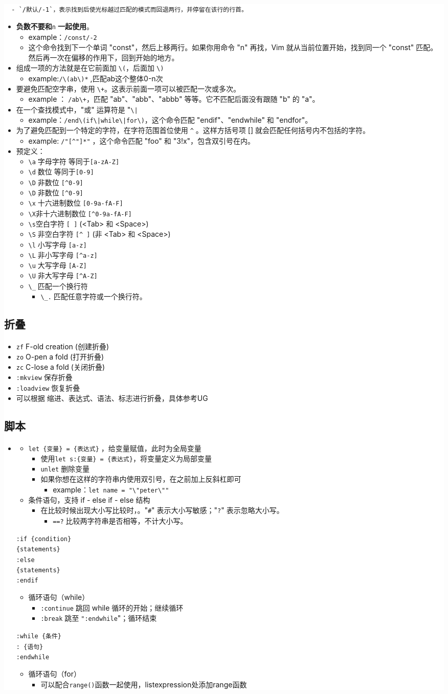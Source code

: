       - `/默认/-1`，表示找到后使光标越过匹配的模式而回退两行，并停留在该行的行首。
   - **负数不要和**`n` **一起使用**。
      - example：`/const/-2`
      - 这个命令找到下一个单词 "const"，然后上移两行。如果你用命令 "n" 再找，Vim 就从当前位置开始，找到同一个 "const" 匹配。然后再一次在偏移的作用下，回到开始的地方。
- 组成一项的方法就是在它前面加 `\(`，后面加 `\)`
   - example:`/\(ab\)*` ,匹配ab这个整体0-n次
- 要避免匹配空字串，使用 `\+`。这表示前面一项可以被匹配一次或多次。
   - example ： `/ab\+`，匹配 "ab"、"abb"、"abbb" 等等。它不匹配后面没有跟随 "b" 的 "a"。
- 在一个查找模式中，"或" 运算符是 "`\|`
   - example：`/end\(if\|while\|for\)`，这个命令匹配 "endif"、"endwhile" 和 "endfor"。
- 为了避免匹配到一个特定的字符，在字符范围首位使用 `^` 。这样方括号项 [] 就会匹配任何括号内不包括的字符。
   - example: `/"[^"]*"` ，这个命令匹配 "foo" 和 "3!x"，包含双引号在内。
- 预定义：
   - `\a` 字母字符 等同于`[a-zA-Z]`
   - `\d` 数位 等同于`[0-9]`
   - `\D` 非数位 `[^0-9]`
   - `\D` 非数位 `[^0-9]`
   - `\x` 十六进制数位 `[0-9a-fA-F]`
   - `\X`非十六进制数位 `[^0-9a-fA-F]`
   - `\s`空白字符 `[ ]` (\<Tab> 和 \<Space>)
   - `\S` 非空白字符 `[^ ]` (非 \<Tab> 和 \<Space>)
   - `\l` 小写字母 `[a-z]`
   - `\L` 非小写字母 `[^a-z]`
   - `\u` 大写字母 `[A-Z]`
   - `\U` 非大写字母 `[^A-Z]`
   - `\_` 匹配一个换行符
      - `\_.` 匹配任意字符或一个换行符。

## 折叠 
- `zf` F-old creation (创建折叠)
- `zo` O-pen a fold (打开折叠)
- `zc` C-lose a fold (关闭折叠)
- `:mkview` 保存折叠
- `:loadview` 恢复折叠
- 可以根据 缩进、表达式、语法、标志进行折叠，具体参考UG

## 脚本 
-
   - `let {变量} = {表达式}` ，给变量赋值，此时为全局变量
      - 使用`let s:{变量} = {表达式}`，将变量定义为局部变量
      - `unlet` 删除变量
      - 如果你想在这样的字符串内使用双引号，在之前加上反斜杠即可
         - example：`let name = "\"peter\""`
   - 条件语句，支持 if - else if - else 结构
      - 在比较时候出现大小写比较时，。"`#`" 表示大小写敏感；"`?`" 表示忽略大小写。
         - `==?` 比较两字符串是否相等，不计大小写。
  ```
  :if {condition}
  {statements}
  :else
  {statements}
  :endif
  ```
   - 循环语句（while）
      - `:continue` 跳回 while 循环的开始；继续循环
      - `:break` 跳至 `":endwhile`"；循环结束
  ```
  :while {条件}
  : {语句}
  :endwhile
  ```
   - 循环语句（for）
      - 可以配合`range()`函数一起使用，listexpression处添加range函数